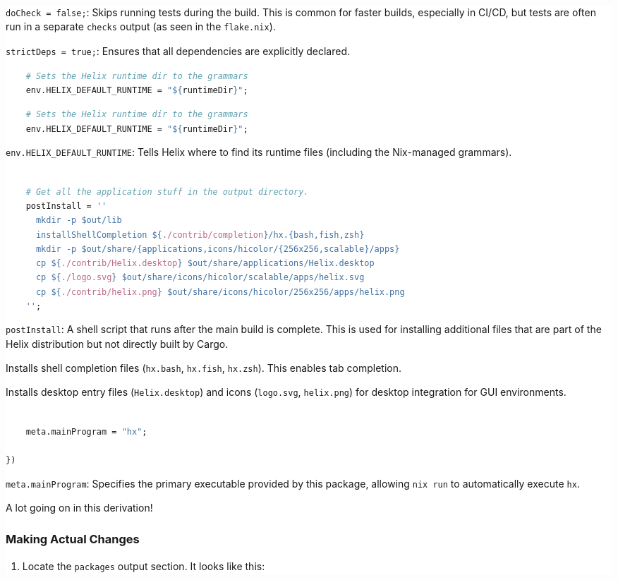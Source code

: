 `doCheck = false;`: Skips running tests during the build. This is common for
faster builds, especially in CI/CD, but tests are often run in a separate
`checks` output (as seen in the `flake.nix`).

`strictDeps = true;`: Ensures that all dependencies are explicitly declared.

```nix
    # Sets the Helix runtime dir to the grammars
    env.HELIX_DEFAULT_RUNTIME = "${runtimeDir}";
```

```nix
    # Sets the Helix runtime dir to the grammars
    env.HELIX_DEFAULT_RUNTIME = "${runtimeDir}";
```

`env.HELIX_DEFAULT_RUNTIME`: Tells Helix where to find its runtime files
(including the Nix-managed grammars).

```nix

    # Get all the application stuff in the output directory.
    postInstall = ''
      mkdir -p $out/lib
      installShellCompletion ${./contrib/completion}/hx.{bash,fish,zsh}
      mkdir -p $out/share/{applications,icons/hicolor/{256x256,scalable}/apps}
      cp ${./contrib/Helix.desktop} $out/share/applications/Helix.desktop
      cp ${./logo.svg} $out/share/icons/hicolor/scalable/apps/helix.svg
      cp ${./contrib/helix.png} $out/share/icons/hicolor/256x256/apps/helix.png
    '';
```

`postInstall`: A shell script that runs after the main build is complete. This
is used for installing additional files that are part of the Helix distribution
but not directly built by Cargo.

Installs shell completion files (`hx.bash`, `hx.fish`, `hx.zsh`). This enables
tab completion.

Installs desktop entry files (`Helix.desktop`) and icons (`logo.svg`, `helix.png`)
for desktop integration for GUI environments.

```nix

    meta.mainProgram = "hx";

})
```

`meta.mainProgram`: Specifies the primary executable provided by this package,
allowing `nix run` to automatically execute `hx`.

A lot going on in this derivation!

### Making Actual Changes

1. Locate the `packages` output section. It looks like this:
